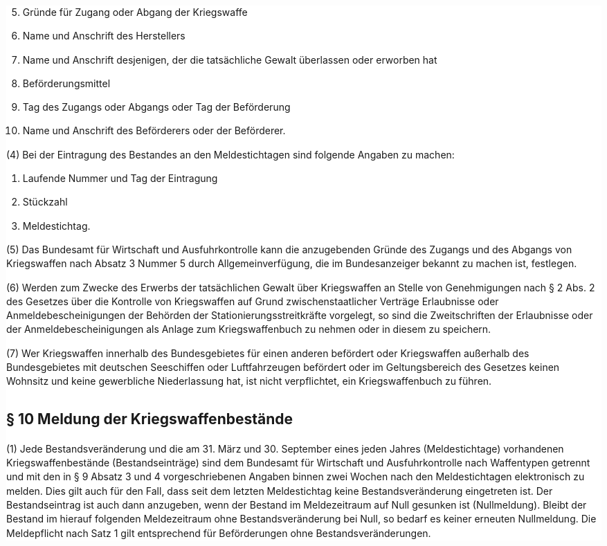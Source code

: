 5.  Gründe für Zugang oder Abgang der Kriegswaffe


6.  Name und Anschrift des Herstellers


7.  Name und Anschrift desjenigen, der die tatsächliche Gewalt überlassen
    oder erworben hat


8.  Beförderungsmittel


9.  Tag des Zugangs oder Abgangs oder Tag der Beförderung


10. Name und Anschrift des Beförderers oder der Beförderer.




(4) Bei der Eintragung des Bestandes an den Meldestichtagen sind
folgende Angaben zu machen:

1.  Laufende Nummer und Tag der Eintragung


2.  Stückzahl


3.  Meldestichtag.




(5) Das Bundesamt für Wirtschaft und Ausfuhrkontrolle kann die
anzugebenden Gründe des Zugangs und des Abgangs von Kriegswaffen nach
Absatz 3 Nummer 5 durch Allgemeinverfügung, die im Bundesanzeiger
bekannt zu machen ist, festlegen.

(6) Werden zum Zwecke des Erwerbs der tatsächlichen Gewalt über
Kriegswaffen an Stelle von Genehmigungen nach § 2 Abs. 2 des Gesetzes
über die Kontrolle von Kriegswaffen auf Grund zwischenstaatlicher
Verträge Erlaubnisse oder Anmeldebescheinigungen der Behörden der
Stationierungsstreitkräfte vorgelegt, so sind die Zweitschriften der
Erlaubnisse oder der Anmeldebescheinigungen als Anlage zum
Kriegswaffenbuch zu nehmen oder in diesem zu speichern.

(7) Wer Kriegswaffen innerhalb des Bundesgebietes für einen anderen
befördert oder Kriegswaffen außerhalb des Bundesgebietes mit deutschen
Seeschiffen oder Luftfahrzeugen befördert oder im Geltungsbereich des
Gesetzes keinen Wohnsitz und keine gewerbliche Niederlassung hat, ist
nicht verpflichtet, ein Kriegswaffenbuch zu führen.


## § 10 Meldung der Kriegswaffenbestände

(1) Jede Bestandsveränderung und die am 31. März und 30. September
eines jeden Jahres (Meldestichtage) vorhandenen Kriegswaffenbestände
(Bestandseinträge) sind dem Bundesamt für Wirtschaft und
Ausfuhrkontrolle nach Waffentypen getrennt und mit den in § 9 Absatz 3
und 4 vorgeschriebenen Angaben binnen zwei Wochen nach den
Meldestichtagen elektronisch zu melden. Dies gilt auch für den Fall,
dass seit dem letzten Meldestichtag keine Bestandsveränderung
eingetreten ist. Der Bestandseintrag ist auch dann anzugeben, wenn der
Bestand im Meldezeitraum auf Null gesunken ist (Nullmeldung). Bleibt
der Bestand im hierauf folgenden Meldezeitraum ohne
Bestandsveränderung bei Null, so bedarf es keiner erneuten
Nullmeldung. Die Meldepflicht nach Satz 1 gilt entsprechend für
Beförderungen ohne Bestandsveränderungen.
